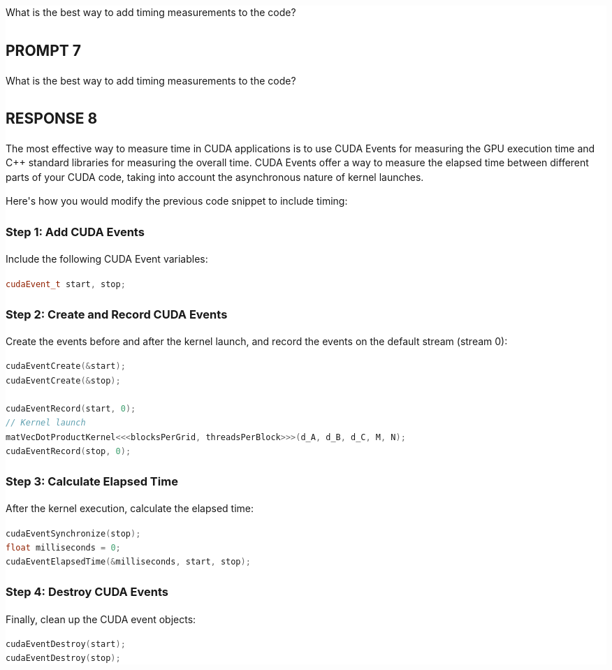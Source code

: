 What is the best way to add timing measurements to the code? 

## PROMPT 7

What is the best way to add timing measurements to the code? 

## RESPONSE 8

The most effective way to measure time in CUDA applications is to use CUDA Events for measuring the GPU execution time and C++ standard libraries for measuring the overall time. CUDA Events offer a way to measure the elapsed time between different parts of your CUDA code, taking into account the asynchronous nature of kernel launches.

Here's how you would modify the previous code snippet to include timing:

### Step 1: Add CUDA Events

Include the following CUDA Event variables:

```cpp
cudaEvent_t start, stop;
```

### Step 2: Create and Record CUDA Events

Create the events before and after the kernel launch, and record the events on the default stream (stream 0):

```cpp
cudaEventCreate(&start);
cudaEventCreate(&stop);

cudaEventRecord(start, 0);
// Kernel launch
matVecDotProductKernel<<<blocksPerGrid, threadsPerBlock>>>(d_A, d_B, d_C, M, N);
cudaEventRecord(stop, 0);
```

### Step 3: Calculate Elapsed Time

After the kernel execution, calculate the elapsed time:

```cpp
cudaEventSynchronize(stop);
float milliseconds = 0;
cudaEventElapsedTime(&milliseconds, start, stop);
```

### Step 4: Destroy CUDA Events

Finally, clean up the CUDA event objects:

```cpp
cudaEventDestroy(start);
cudaEventDestroy(stop);
```
